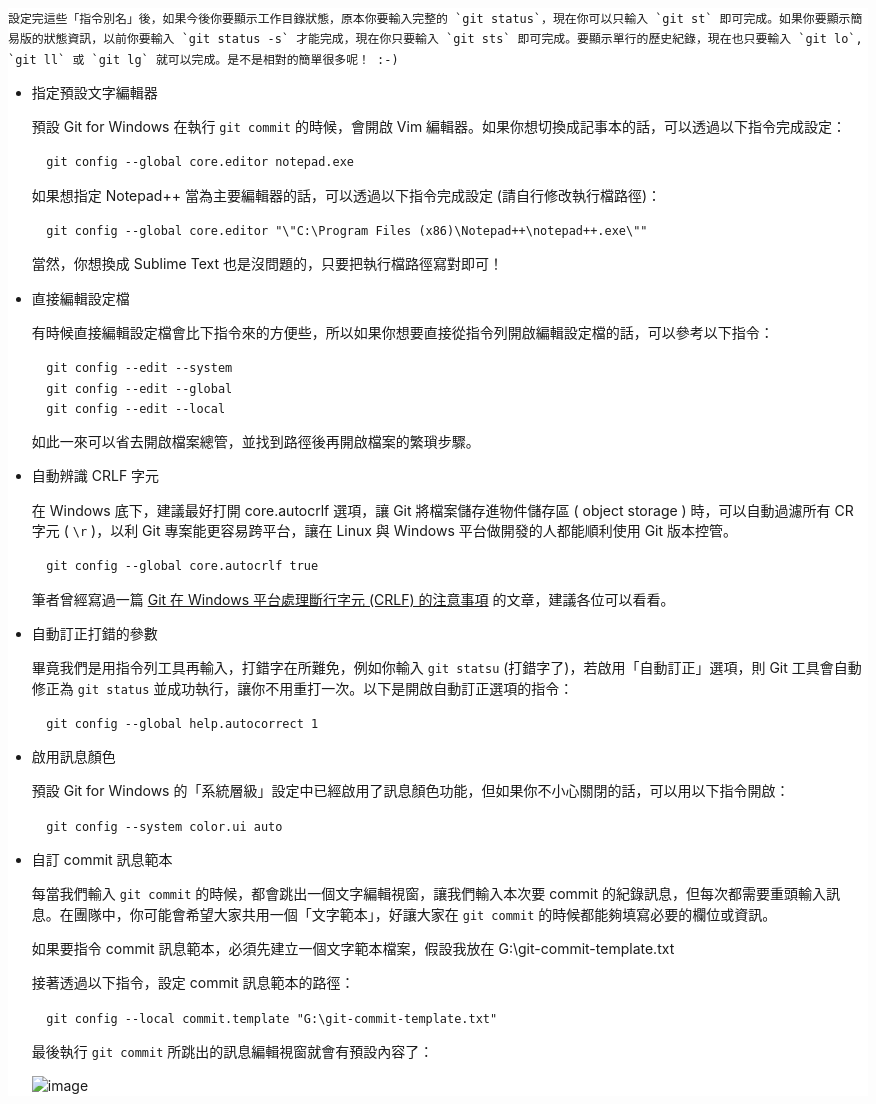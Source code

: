 	設定完這些「指令別名」後，如果今後你要顯示工作目錄狀態，原本你要輸入完整的 `git status`，現在你可以只輸入 `git st` 即可完成。如果你要顯示簡易版的狀態資訊，以前你要輸入 `git status -s` 才能完成，現在你只要輸入 `git sts` 即可完成。要顯示單行的歷史紀錄，現在也只要輸入 `git lo`, `git ll` 或 `git lg` 就可以完成。是不是相對的簡單很多呢！ :-)

* 指定預設文字編輯器

	預設 Git for Windows 在執行 `git commit` 的時候，會開啟 Vim 編輯器。如果你想切換成記事本的話，可以透過以下指令完成設定：

		git config --global core.editor notepad.exe

	如果想指定 Notepad++ 當為主要編輯器的話，可以透過以下指令完成設定 (請自行修改執行檔路徑)：

		git config --global core.editor "\"C:\Program Files (x86)\Notepad++\notepad++.exe\""

	當然，你想換成 Sublime Text 也是沒問題的，只要把執行檔路徑寫對即可！

* 直接編輯設定檔

	有時候直接編輯設定檔會比下指令來的方便些，所以如果你想要直接從指令列開啟編輯設定檔的話，可以參考以下指令：

		git config --edit --system
		git config --edit --global
		git config --edit --local

	如此一來可以省去開啟檔案總管，並找到路徑後再開啟檔案的繁瑣步驟。

* 自動辨識 CRLF 字元

	在 Windows 底下，建議最好打開 core.autocrlf 選項，讓 Git 將檔案儲存進物件儲存區 ( object storage ) 時，可以自動過濾所有 CR 字元 ( `\r` )，以利 Git 專案能更容易跨平台，讓在 Linux 與 Windows 平台做開發的人都能順利使用 Git 版本控管。

		git config --global core.autocrlf true

	筆者曾經寫過一篇 [Git 在 Windows 平台處理斷行字元 (CRLF) 的注意事項](http://blog.miniasp.com/post/2013/09/15/Git-for-Windows-Line-Ending-Conversion-Notes.aspx) 的文章，建議各位可以看看。

* 自動訂正打錯的參數

	畢竟我們是用指令列工具再輸入，打錯字在所難免，例如你輸入 `git statsu` (打錯字了)，若啟用「自動訂正」選項，則 Git 工具會自動修正為 `git status` 並成功執行，讓你不用重打一次。以下是開啟自動訂正選項的指令：

		git config --global help.autocorrect 1

* 啟用訊息顏色

	預設 Git for Windows 的「系統層級」設定中已經啟用了訊息顏色功能，但如果你不小心關閉的話，可以用以下指令開啟：

		git config --system color.ui auto

* 自訂 commit 訊息範本

	每當我們輸入 `git commit` 的時候，都會跳出一個文字編輯視窗，讓我們輸入本次要 commit 的紀錄訊息，但每次都需要重頭輸入訊息。在團隊中，你可能會希望大家共用一個「文字範本」，好讓大家在 `git commit` 的時候都能夠填寫必要的欄位或資訊。

	如果要指令 commit 訊息範本，必須先建立一個文字範本檔案，假設我放在 G:\git-commit-template.txt

	接著透過以下指令，設定 commit 訊息範本的路徑：

		git config --local commit.template "G:\git-commit-template.txt"

	最後執行 `git commit` 所跳出的訊息編輯視窗就會有預設內容了：

	![image](https://f.cloud.github.com/assets/88981/1324062/f5e98b9e-34a5-11e3-85e1-50d271665352.png)
